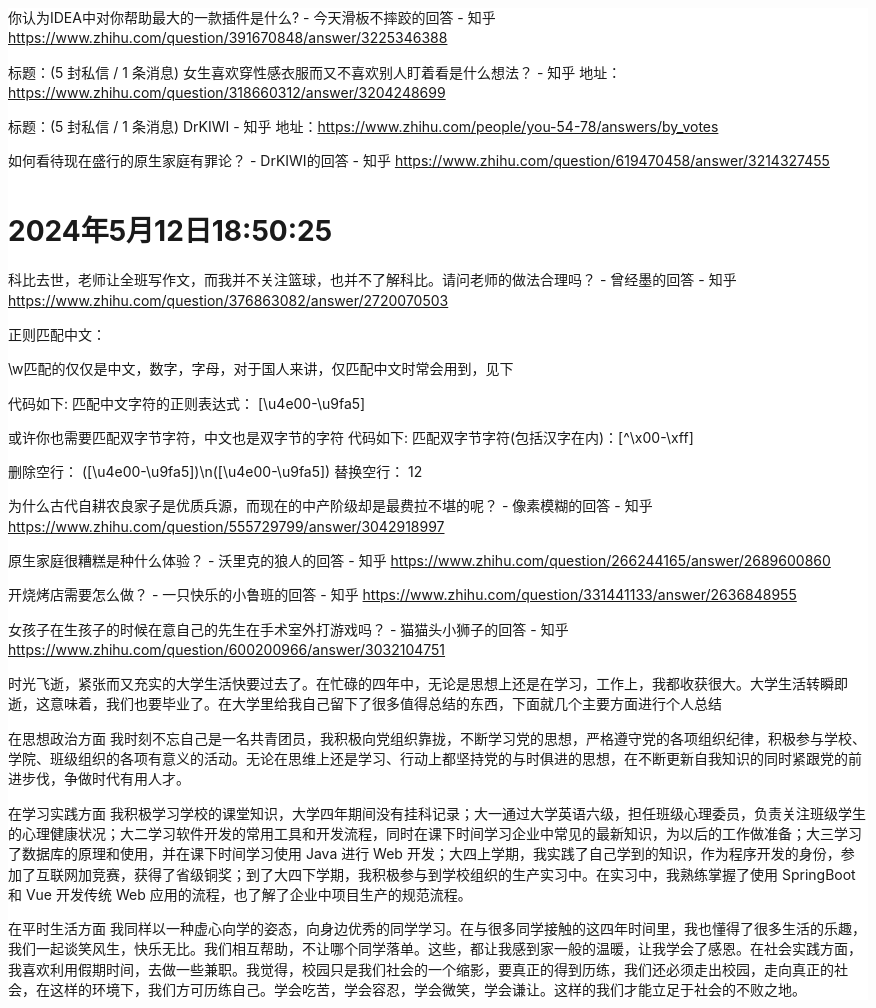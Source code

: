 你认为IDEA中对你帮助最大的一款插件是什么? - 今天滑板不摔跤的回答 - 知乎
https://www.zhihu.com/question/391670848/answer/3225346388

标题：(5 封私信 / 1 条消息) 女生喜欢穿性感衣服而又不喜欢别人盯着看是什么想法？ - 知乎 地址：https://www.zhihu.com/question/318660312/answer/3204248699

标题：(5 封私信 / 1 条消息) DrKIWI - 知乎 地址：https://www.zhihu.com/people/you-54-78/answers/by_votes

如何看待现在盛行的原生家庭有罪论？ - DrKIWI的回答 - 知乎
https://www.zhihu.com/question/619470458/answer/3214327455

# 2024年5月12日18:50:25

科比去世，老师让全班写作文，而我并不关注篮球，也并不了解科比。请问老师的做法合理吗？ - 曾经墨的回答 - 知乎
https://www.zhihu.com/question/376863082/answer/2720070503

正则匹配中文：

\w匹配的仅仅是中文，数字，字母，对于国人来讲，仅匹配中文时常会用到，见下

代码如下:
匹配中文字符的正则表达式： [\u4e00-\u9fa5]

或许你也需要匹配双字节字符，中文也是双字节的字符
代码如下:
匹配双字节字符(包括汉字在内)：[^\x00-\xff]

删除空行：
([\u4e00-\u9fa5])\n([\u4e00-\u9fa5])
替换空行：
$1$2

为什么古代自耕农良家子是优质兵源，而现在的中产阶级却是最费拉不堪的呢？ - 像素模糊的回答 - 知乎
https://www.zhihu.com/question/555729799/answer/3042918997

原生家庭很糟糕是种什么体验？ - 沃里克的狼人的回答 - 知乎
https://www.zhihu.com/question/266244165/answer/2689600860

开烧烤店需要怎么做？ - 一只快乐的小鲁班的回答 - 知乎
https://www.zhihu.com/question/331441133/answer/2636848955

女孩子在生孩子的时候在意自己的先生在手术室外打游戏吗？ - 猫猫头小狮子的回答 - 知乎
https://www.zhihu.com/question/600200966/answer/3032104751


时光飞逝，紧张而又充实的大学生活快要过去了。在忙碌的四年中，无论是思想上还是在学习，工作上，我都收获很大。大学生活转瞬即逝，这意味着，我们也要毕业了。在大学里给我自己留下了很多值得总结的东西，下面就几个主要方面进行个人总结

在思想政治方面
我时刻不忘自己是一名共青团员，我积极向党组织靠拢，不断学习党的思想，严格遵守党的各项组织纪律，积极参与学校、学院、班级组织的各项有意义的活动。无论在思维上还是学习、行动上都坚持党的与时俱进的思想，在不断更新自我知识的同时紧跟党的前进步伐，争做时代有用人才。

在学习实践方面
我积极学习学校的课堂知识，大学四年期间没有挂科记录；大一通过大学英语六级，担任班级心理委员，负责关注班级学生的心理健康状况；大二学习软件开发的常用工具和开发流程，同时在课下时间学习企业中常见的最新知识，为以后的工作做准备；大三学习了数据库的原理和使用，并在课下时间学习使用 Java 进行 Web 开发；大四上学期，我实践了自己学到的知识，作为程序开发的身份，参加了互联网加竞赛，获得了省级铜奖；到了大四下学期，我积极参与到学校组织的生产实习中。在实习中，我熟练掌握了使用 SpringBoot 和 Vue 开发传统 Web 应用的流程，也了解了企业中项目生产的规范流程。

在平时生活方面
我同样以一种虚心向学的姿态，向身边优秀的同学学习。在与很多同学接触的这四年时间里，我也懂得了很多生活的乐趣，我们一起谈笑风生，快乐无比。我们相互帮助，不让哪个同学落单。这些，都让我感到家一般的温暖，让我学会了感恩。在社会实践方面，我喜欢利用假期时间，去做一些兼职。我觉得，校园只是我们社会的一个缩影，要真正的得到历练，我们还必须走出校园，走向真正的社会，在这样的环境下，我们方可历练自己。学会吃苦，学会容忍，学会微笑，学会谦让。这样的我们才能立足于社会的不败之地。
